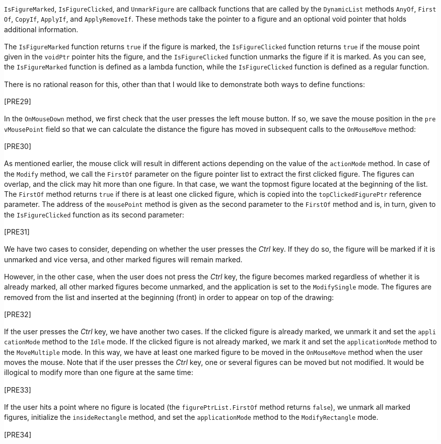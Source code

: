 `IsFigureMarked`, `IsFigureClicked`, and `UnmarkFigure` are callback functions that are called by the `DynamicList` methods `AnyOf`, `FirstOf`, `CopyIf`, `ApplyIf`, and `ApplyRemoveIf`. These methods take the pointer to a figure and an optional void pointer that holds additional information.

The `IsFigureMarked` function returns `true` if the figure is marked, the `IsFigureClicked` function returns `true` if the mouse point given in the `voidPtr` pointer hits the figure, and the `IsFigureClicked` function unmarks the figure if it is marked. As you can see, the `IsFigureMarked` function is defined as a lambda function, while the `IsFigureClicked` function is defined as a regular function.

There is no rational reason for this, other than that I would like to demonstrate both ways to define functions:

[PRE29]

In the `OnMouseDown` method, we first check that the user presses the left mouse button. If so, we save the mouse position in the `prevMousePoint` field so that we can calculate the distance the figure has moved in subsequent calls to the `OnMouseMove` method:

[PRE30]

As mentioned earlier, the mouse click will result in different actions depending on the value of the `actionMode` method. In case of the `Modify` method, we call the `FirstOf` parameter on the figure pointer list to extract the first clicked figure. The figures can overlap, and the click may hit more than one figure. In that case, we want the topmost figure located at the beginning of the list. The `FirstOf` method returns `true` if there is at least one clicked figure, which is copied into the `topClickedFigurePtr` reference parameter. The address of the `mousePoint` method is given as the second parameter to the `FirstOf` method and is, in turn, given to the `IsFigureClicked` function as its second parameter:

[PRE31]

We have two cases to consider, depending on whether the user presses the *Ctrl* key. If they do so, the figure will be marked if it is unmarked and vice versa, and other marked figures will remain marked.

However, in the other case, when the user does not press the *Ctrl* key, the figure becomes marked regardless of whether it is already marked, all other marked figures become unmarked, and the application is set to the `ModifySingle` mode. The figures are removed from the list and inserted at the beginning (front) in order to appear on top of the drawing:

[PRE32]

If the user presses the *Ctrl* key, we have another two cases. If the clicked figure is already marked, we unmark it and set the `applicationMode` method to the `Idle` mode. If the clicked figure is not already marked, we mark it and set the `applicationMode` method to the `MoveMultiple` mode. In this way, we have at least one marked figure to be moved in the `OnMouseMove` method when the user moves the mouse. Note that if the user presses the *Ctrl* key, one or several figures can be moved but not modified. It would be illogical to modify more than one figure at the same time:

[PRE33]

If the user hits a point where no figure is located (the `figurePtrList.FirstOf` method returns `false`), we unmark all marked figures, initialize the `insideRectangle` method, and set the `applicationMode` method to the `ModifyRectangle` mode.

[PRE34]
